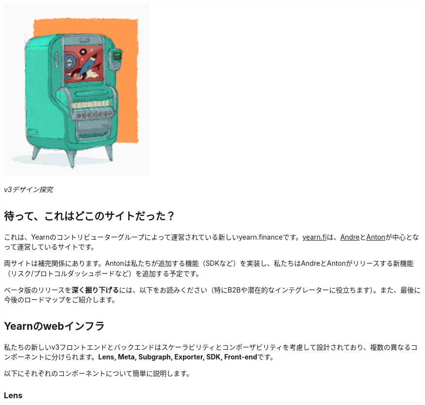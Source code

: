 ![](image3.png?w=300&h=354)

_v3デザイン探究_

## 待って、これはどこのサイトだった？

これは、Yearnのコントリビューターグループによって運営されている新しいyearn.financeです。[yearn.fi](https://yearn.fi/)は、[Andre](https://twitter.com/AndreCronjeTech)と[Anton](https://twitter.com/AntonNellCrypto)が中心となって運営しているサイトです。

両サイトは補完関係にあります。Antonは私たちが追加する機能（SDKなど）を実装し、私たちはAndreとAntonがリリースする新機能（リスク/プロトコルダッシュボードなど）を追加する予定です。

ベータ版のリリースを**深く掘り下げる**には、以下をお読みください（特にB2Bや潜在的なインテグレーターに役立ちます）。また、最後に今後のロードマップをご紹介します。

## Yearnのwebインフラ

私たちの新しいv3フロントエンドとバックエンドはスケーラビリティとコンポーザビリティを考慮して設計されており、複数の異なるコンポーネントに分けられます。**Lens, Meta, Subgraph, Exporter, SDK, Front-end**です。

以下にそれぞれのコンポーネントについて簡単に説明します。

### Lens
